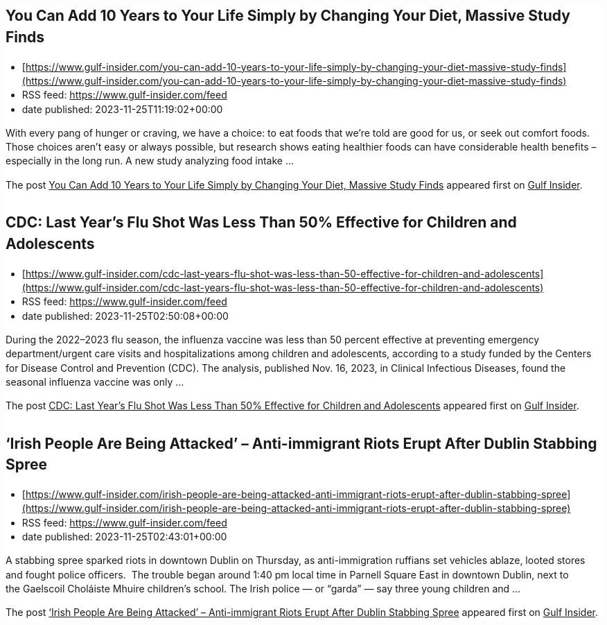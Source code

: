 ## You Can Add 10 Years to Your Life Simply by Changing Your Diet, Massive Study Finds
 - [https://www.gulf-insider.com/you-can-add-10-years-to-your-life-simply-by-changing-your-diet-massive-study-finds](https://www.gulf-insider.com/you-can-add-10-years-to-your-life-simply-by-changing-your-diet-massive-study-finds)
 - RSS feed: https://www.gulf-insider.com/feed
 - date published: 2023-11-25T11:19:02+00:00

<p>With every pang of hunger or craving, we have a choice: to eat foods that we&#8217;re told are good for us, or seek out comfort foods. Those choices aren&#8217;t easy or always possible, but research shows eating healthier foods can have considerable health benefits – especially in the long run. A new study analyzing food intake &#8230;</p>
<p>The post <a href="https://www.gulf-insider.com/you-can-add-10-years-to-your-life-simply-by-changing-your-diet-massive-study-finds/">You Can Add 10 Years to Your Life Simply by Changing Your Diet, Massive Study Finds</a> appeared first on <a href="https://www.gulf-insider.com">Gulf Insider</a>.</p>

## CDC: Last Year’s Flu Shot Was Less Than 50% Effective for Children and Adolescents
 - [https://www.gulf-insider.com/cdc-last-years-flu-shot-was-less-than-50-effective-for-children-and-adolescents](https://www.gulf-insider.com/cdc-last-years-flu-shot-was-less-than-50-effective-for-children-and-adolescents)
 - RSS feed: https://www.gulf-insider.com/feed
 - date published: 2023-11-25T02:50:08+00:00

<p>During the 2022–2023 flu season, the influenza vaccine was less than 50 percent effective at preventing emergency department/urgent care visits and hospitalizations among children and adolescents, according to a study funded by the Centers for Disease Control and Prevention (CDC). The analysis, published Nov. 16, 2023, in Clinical Infectious Diseases, found the seasonal influenza vaccine was only &#8230;</p>
<p>The post <a href="https://www.gulf-insider.com/cdc-last-years-flu-shot-was-less-than-50-effective-for-children-and-adolescents/">CDC: Last Year’s Flu Shot Was Less Than 50% Effective for Children and Adolescents</a> appeared first on <a href="https://www.gulf-insider.com">Gulf Insider</a>.</p>

## ‘Irish People Are Being Attacked’ – Anti-immigrant Riots Erupt After Dublin Stabbing Spree
 - [https://www.gulf-insider.com/irish-people-are-being-attacked-anti-immigrant-riots-erupt-after-dublin-stabbing-spree](https://www.gulf-insider.com/irish-people-are-being-attacked-anti-immigrant-riots-erupt-after-dublin-stabbing-spree)
 - RSS feed: https://www.gulf-insider.com/feed
 - date published: 2023-11-25T02:43:01+00:00

<p>A stabbing spree sparked riots in downtown Dublin on Thursday, as anti-immigration ruffians set vehicles ablaze, looted stores and fought police officers.  The trouble began around 1:40 pm local time in Parnell Square East in downtown Dublin, next to the Gaelscoil Choláiste Mhuire children&#8217;s school. The Irish police &#8212; or &#8220;garda&#8221; &#8212; say three young children and &#8230;</p>
<p>The post <a href="https://www.gulf-insider.com/irish-people-are-being-attacked-anti-immigrant-riots-erupt-after-dublin-stabbing-spree/">‘Irish People Are Being Attacked’ &#8211; Anti-immigrant Riots Erupt After Dublin Stabbing Spree</a> appeared first on <a href="https://www.gulf-insider.com">Gulf Insider</a>.</p>

